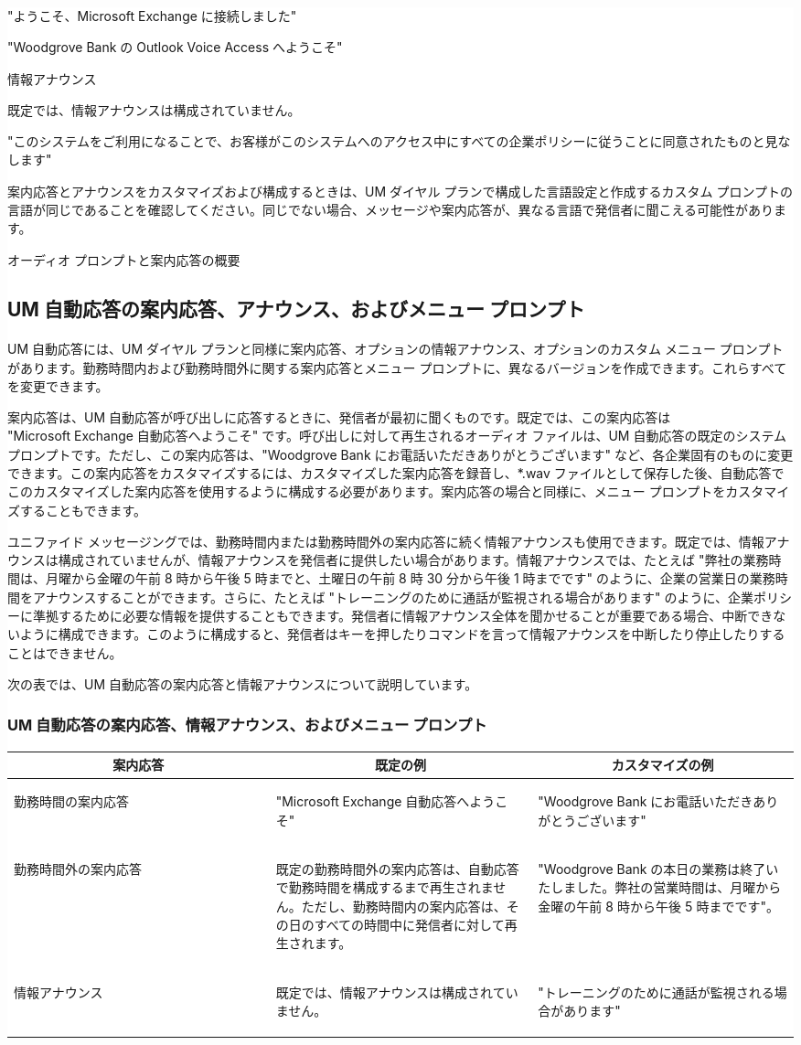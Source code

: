 <td><p>&quot;ようこそ、Microsoft Exchange に接続しました&quot;</p></td>
<td><p>&quot;Woodgrove Bank の Outlook Voice Access へようこそ&quot;</p></td>
</tr>
<tr class="even">
<td><p>情報アナウンス</p></td>
<td><p>既定では、情報アナウンスは構成されていません。</p></td>
<td><p>&quot;このシステムをご利用になることで、お客様がこのシステムへのアクセス中にすべての企業ポリシーに従うことに同意されたものと見なします&quot;</p></td>
</tr>
</tbody>
</table>


案内応答とアナウンスをカスタマイズおよび構成するときは、UM ダイヤル プランで構成した言語設定と作成するカスタム プロンプトの言語が同じであることを確認してください。同じでない場合、メッセージや案内応答が、異なる言語で発信者に聞こえる可能性があります。

オーディオ プロンプトと案内応答の概要

## UM 自動応答の案内応答、アナウンス、およびメニュー プロンプト

UM 自動応答には、UM ダイヤル プランと同様に案内応答、オプションの情報アナウンス、オプションのカスタム メニュー プロンプトがあります。勤務時間内および勤務時間外に関する案内応答とメニュー プロンプトに、異なるバージョンを作成できます。これらすべてを変更できます。

案内応答は、UM 自動応答が呼び出しに応答するときに、発信者が最初に聞くものです。既定では、この案内応答は "Microsoft Exchange 自動応答へようこそ" です。呼び出しに対して再生されるオーディオ ファイルは、UM 自動応答の既定のシステム プロンプトです。ただし、この案内応答は、"Woodgrove Bank にお電話いただきありがとうございます" など、各企業固有のものに変更できます。この案内応答をカスタマイズするには、カスタマイズした案内応答を録音し、\*.wav ファイルとして保存した後、自動応答でこのカスタマイズした案内応答を使用するように構成する必要があります。案内応答の場合と同様に、メニュー プロンプトをカスタマイズすることもできます。

ユニファイド メッセージングでは、勤務時間内または勤務時間外の案内応答に続く情報アナウンスも使用できます。既定では、情報アナウンスは構成されていませんが、情報アナウンスを発信者に提供したい場合があります。情報アナウンスでは、たとえば "弊社の業務時間は、月曜から金曜の午前 8 時から午後 5 時までと、土曜日の午前 8 時 30 分から午後 1 時までです" のように、企業の営業日の業務時間をアナウンスすることができます。さらに、たとえば "トレーニングのために通話が監視される場合があります" のように、企業ポリシーに準拠するために必要な情報を提供することもできます。発信者に情報アナウンス全体を聞かせることが重要である場合、中断できないように構成できます。このように構成すると、発信者はキーを押したりコマンドを言って情報アナウンスを中断したり停止したりすることはできません。

次の表では、UM 自動応答の案内応答と情報アナウンスについて説明しています。

### UM 自動応答の案内応答、情報アナウンス、およびメニュー プロンプト

<table>
<colgroup>
<col style="width: 33%" />
<col style="width: 33%" />
<col style="width: 33%" />
</colgroup>
<thead>
<tr class="header">
<th>案内応答</th>
<th>既定の例</th>
<th>カスタマイズの例</th>
</tr>
</thead>
<tbody>
<tr class="odd">
<td><p>勤務時間の案内応答</p></td>
<td><p>&quot;Microsoft Exchange 自動応答へようこそ&quot;</p></td>
<td><p>&quot;Woodgrove Bank にお電話いただきありがとうございます&quot;</p></td>
</tr>
<tr class="even">
<td><p>勤務時間外の案内応答</p></td>
<td><p>既定の勤務時間外の案内応答は、自動応答で勤務時間を構成するまで再生されません。ただし、勤務時間内の案内応答は、その日のすべての時間中に発信者に対して再生されます。</p></td>
<td><p>&quot;Woodgrove Bank の本日の業務は終了いたしました。弊社の営業時間は、月曜から金曜の午前 8 時から午後 5 時までです&quot;。</p></td>
</tr>
<tr class="odd">
<td><p>情報アナウンス</p></td>
<td><p>既定では、情報アナウンスは構成されていません。</p></td>
<td><p>&quot;トレーニングのために通話が監視される場合があります&quot;</p></td>
</tr>
<tr class="even">